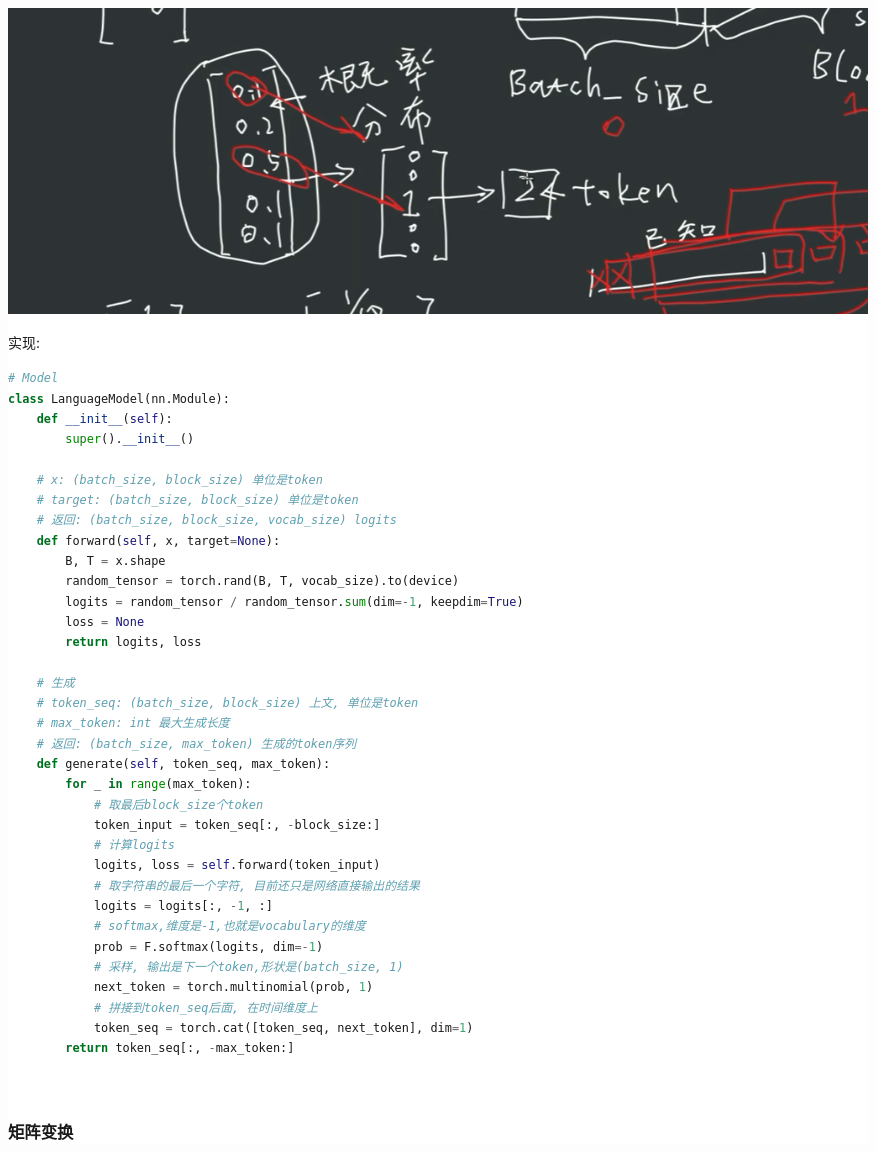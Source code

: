 ![My-Transformer-image-10](images/My-Transformer-image-10.png)

实现:

```python
# Model
class LanguageModel(nn.Module):
    def __init__(self):
        super().__init__()
        
    # x: (batch_size, block_size) 单位是token
    # target: (batch_size, block_size) 单位是token
    # 返回: (batch_size, block_size, vocab_size) logits
    def forward(self, x, target=None):
        B, T = x.shape
        random_tensor = torch.rand(B, T, vocab_size).to(device)
        logits = random_tensor / random_tensor.sum(dim=-1, keepdim=True)
        loss = None
        return logits, loss
    
    # 生成
    # token_seq: (batch_size, block_size) 上文, 单位是token
    # max_token: int 最大生成长度
    # 返回: (batch_size, max_token) 生成的token序列
    def generate(self, token_seq, max_token):
        for _ in range(max_token):
            # 取最后block_size个token
            token_input = token_seq[:, -block_size:]
            # 计算logits
            logits, loss = self.forward(token_input)
            # 取字符串的最后一个字符, 目前还只是网络直接输出的结果
            logits = logits[:, -1, :]
            # softmax,维度是-1,也就是vocabulary的维度
            prob = F.softmax(logits, dim=-1)
            # 采样, 输出是下一个token,形状是(batch_size, 1)
            next_token = torch.multinomial(prob, 1)
            # 拼接到token_seq后面, 在时间维度上
            token_seq = torch.cat([token_seq, next_token], dim=1)
        return token_seq[:, -max_token:]
            
            
```
### 矩阵变换
